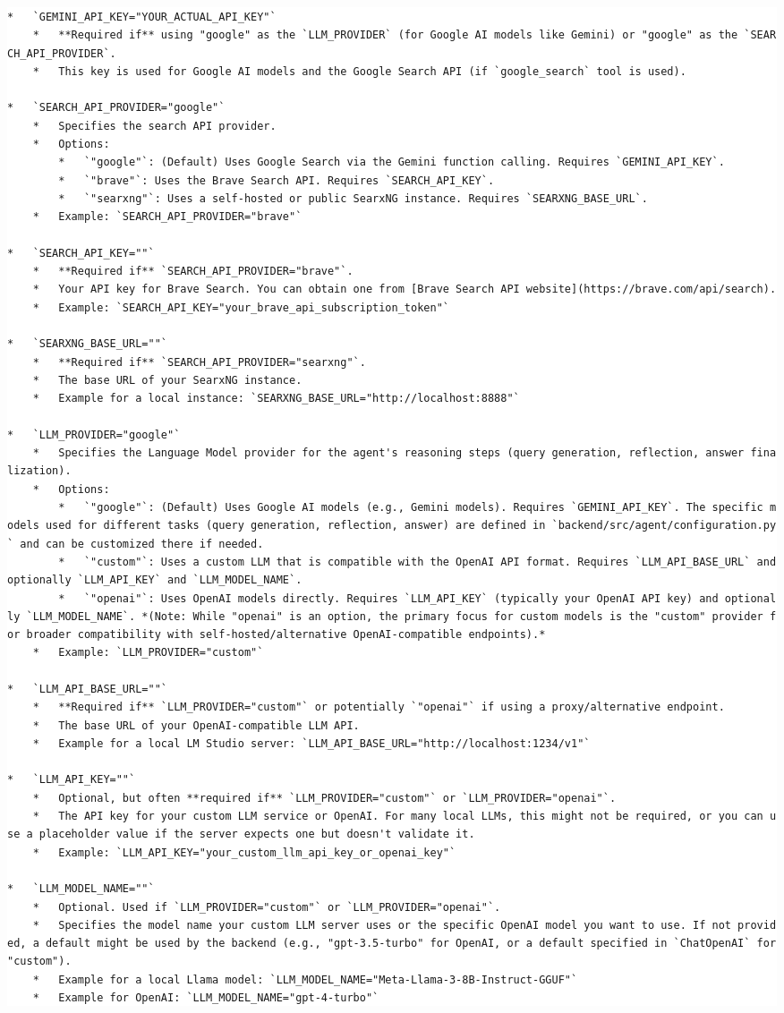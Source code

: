     *   `GEMINI_API_KEY="YOUR_ACTUAL_API_KEY"`
        *   **Required if** using "google" as the `LLM_PROVIDER` (for Google AI models like Gemini) or "google" as the `SEARCH_API_PROVIDER`.
        *   This key is used for Google AI models and the Google Search API (if `google_search` tool is used).

    *   `SEARCH_API_PROVIDER="google"`
        *   Specifies the search API provider.
        *   Options:
            *   `"google"`: (Default) Uses Google Search via the Gemini function calling. Requires `GEMINI_API_KEY`.
            *   `"brave"`: Uses the Brave Search API. Requires `SEARCH_API_KEY`.
            *   `"searxng"`: Uses a self-hosted or public SearxNG instance. Requires `SEARXNG_BASE_URL`.
        *   Example: `SEARCH_API_PROVIDER="brave"`

    *   `SEARCH_API_KEY=""`
        *   **Required if** `SEARCH_API_PROVIDER="brave"`.
        *   Your API key for Brave Search. You can obtain one from [Brave Search API website](https://brave.com/api/search).
        *   Example: `SEARCH_API_KEY="your_brave_api_subscription_token"`

    *   `SEARXNG_BASE_URL=""`
        *   **Required if** `SEARCH_API_PROVIDER="searxng"`.
        *   The base URL of your SearxNG instance.
        *   Example for a local instance: `SEARXNG_BASE_URL="http://localhost:8888"`

    *   `LLM_PROVIDER="google"`
        *   Specifies the Language Model provider for the agent's reasoning steps (query generation, reflection, answer finalization).
        *   Options:
            *   `"google"`: (Default) Uses Google AI models (e.g., Gemini models). Requires `GEMINI_API_KEY`. The specific models used for different tasks (query generation, reflection, answer) are defined in `backend/src/agent/configuration.py` and can be customized there if needed.
            *   `"custom"`: Uses a custom LLM that is compatible with the OpenAI API format. Requires `LLM_API_BASE_URL` and optionally `LLM_API_KEY` and `LLM_MODEL_NAME`.
            *   `"openai"`: Uses OpenAI models directly. Requires `LLM_API_KEY` (typically your OpenAI API key) and optionally `LLM_MODEL_NAME`. *(Note: While "openai" is an option, the primary focus for custom models is the "custom" provider for broader compatibility with self-hosted/alternative OpenAI-compatible endpoints).*
        *   Example: `LLM_PROVIDER="custom"`

    *   `LLM_API_BASE_URL=""`
        *   **Required if** `LLM_PROVIDER="custom"` or potentially `"openai"` if using a proxy/alternative endpoint.
        *   The base URL of your OpenAI-compatible LLM API.
        *   Example for a local LM Studio server: `LLM_API_BASE_URL="http://localhost:1234/v1"`

    *   `LLM_API_KEY=""`
        *   Optional, but often **required if** `LLM_PROVIDER="custom"` or `LLM_PROVIDER="openai"`.
        *   The API key for your custom LLM service or OpenAI. For many local LLMs, this might not be required, or you can use a placeholder value if the server expects one but doesn't validate it.
        *   Example: `LLM_API_KEY="your_custom_llm_api_key_or_openai_key"`

    *   `LLM_MODEL_NAME=""`
        *   Optional. Used if `LLM_PROVIDER="custom"` or `LLM_PROVIDER="openai"`.
        *   Specifies the model name your custom LLM server uses or the specific OpenAI model you want to use. If not provided, a default might be used by the backend (e.g., "gpt-3.5-turbo" for OpenAI, or a default specified in `ChatOpenAI` for "custom").
        *   Example for a local Llama model: `LLM_MODEL_NAME="Meta-Llama-3-8B-Instruct-GGUF"`
        *   Example for OpenAI: `LLM_MODEL_NAME="gpt-4-turbo"`
